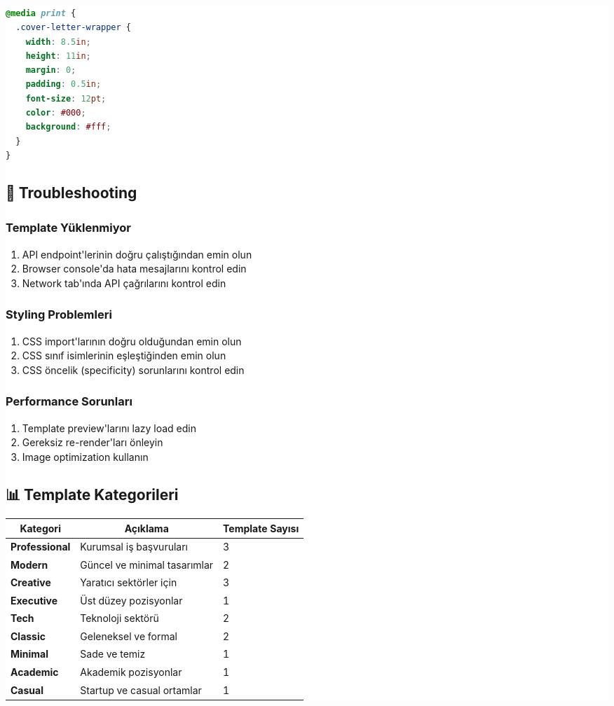 ```css
@media print {
  .cover-letter-wrapper {
    width: 8.5in;
    height: 11in;
    margin: 0;
    padding: 0.5in;
    font-size: 12pt;
    color: #000;
    background: #fff;
  }
}
```

## 🔧 Troubleshooting

### Template Yüklenmiyor
1. API endpoint'lerinin doğru çalıştığından emin olun
2. Browser console'da hata mesajlarını kontrol edin
3. Network tab'ında API çağrılarını kontrol edin

### Styling Problemleri
1. CSS import'larının doğru olduğundan emin olun
2. CSS sınıf isimlerinin eşleştiğinden emin olun
3. CSS öncelik (specificity) sorunlarını kontrol edin

### Performance Sorunları
1. Template preview'larını lazy load edin
2. Gereksiz re-render'ları önleyin
3. Image optimization kullanın

## 📊 Template Kategorileri

| Kategori | Açıklama | Template Sayısı |
|----------|----------|-----------------|
| **Professional** | Kurumsal iş başvuruları | 3 |
| **Modern** | Güncel ve minimal tasarımlar | 2 |
| **Creative** | Yaratıcı sektörler için | 3 |
| **Executive** | Üst düzey pozisyonlar | 1 |
| **Tech** | Teknoloji sektörü | 2 |
| **Classic** | Geleneksel ve formal | 2 |
| **Minimal** | Sade ve temiz | 1 |
| **Academic** | Akademik pozisyonlar | 1 |
| **Casual** | Startup ve casual ortamlar | 1 |
